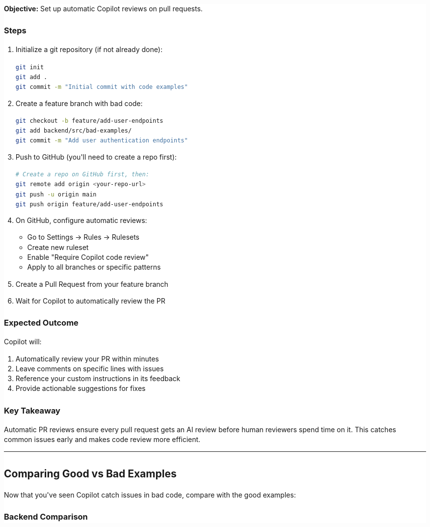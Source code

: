 **Objective:** Set up automatic Copilot reviews on pull requests.

### Steps

1. Initialize a git repository (if not already done):
   ```bash
   git init
   git add .
   git commit -m "Initial commit with code examples"
   ```

2. Create a feature branch with bad code:
   ```bash
   git checkout -b feature/add-user-endpoints
   git add backend/src/bad-examples/
   git commit -m "Add user authentication endpoints"
   ```

3. Push to GitHub (you'll need to create a repo first):
   ```bash
   # Create a repo on GitHub first, then:
   git remote add origin <your-repo-url>
   git push -u origin main
   git push origin feature/add-user-endpoints
   ```

4. On GitHub, configure automatic reviews:
   - Go to Settings → Rules → Rulesets
   - Create new ruleset
   - Enable "Require Copilot code review"
   - Apply to all branches or specific patterns

5. Create a Pull Request from your feature branch

6. Wait for Copilot to automatically review the PR

### Expected Outcome

Copilot will:
1. Automatically review your PR within minutes
2. Leave comments on specific lines with issues
3. Reference your custom instructions in its feedback
4. Provide actionable suggestions for fixes

### Key Takeaway

Automatic PR reviews ensure every pull request gets an AI review before human reviewers spend time on it. This catches common issues early and makes code review more efficient.

---

## Comparing Good vs Bad Examples

Now that you've seen Copilot catch issues in bad code, compare with the good examples:

### Backend Comparison
